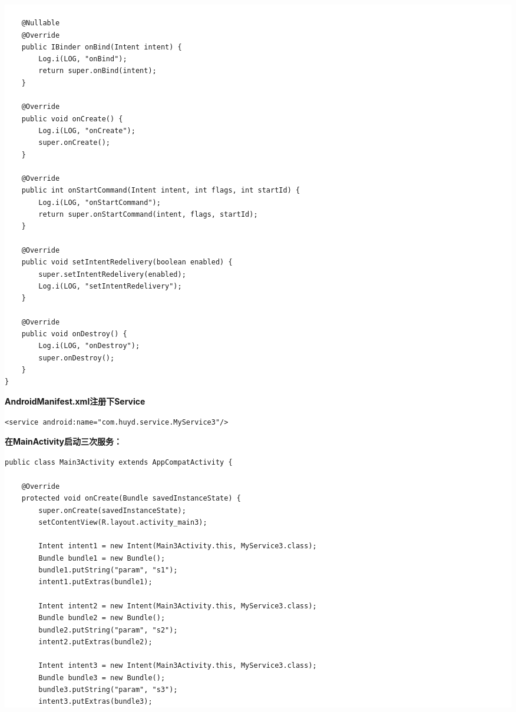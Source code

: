 ```

	@Nullable
	@Override
	public IBinder onBind(Intent intent) {
		Log.i(LOG, "onBind");
		return super.onBind(intent);
	}

	@Override
	public void onCreate() {
		Log.i(LOG, "onCreate");
		super.onCreate();
	}

	@Override
	public int onStartCommand(Intent intent, int flags, int startId) {
		Log.i(LOG, "onStartCommand");
		return super.onStartCommand(intent, flags, startId);
	}

	@Override
	public void setIntentRedelivery(boolean enabled) {
		super.setIntentRedelivery(enabled);
		Log.i(LOG, "setIntentRedelivery");
	}

	@Override
	public void onDestroy() {
		Log.i(LOG, "onDestroy");
		super.onDestroy();
	}
}
```

**AndroidManifest.xml注册下Service**

```
<service android:name="com.huyd.service.MyService3"/>
```

**在MainActivity启动三次服务：**

```
public class Main3Activity extends AppCompatActivity {

	@Override
	protected void onCreate(Bundle savedInstanceState) {
		super.onCreate(savedInstanceState);
		setContentView(R.layout.activity_main3);

		Intent intent1 = new Intent(Main3Activity.this, MyService3.class);
		Bundle bundle1 = new Bundle();
		bundle1.putString("param", "s1");
		intent1.putExtras(bundle1);

		Intent intent2 = new Intent(Main3Activity.this, MyService3.class);
		Bundle bundle2 = new Bundle();
		bundle2.putString("param", "s2");
		intent2.putExtras(bundle2);

		Intent intent3 = new Intent(Main3Activity.this, MyService3.class);
		Bundle bundle3 = new Bundle();
		bundle3.putString("param", "s3");
		intent3.putExtras(bundle3);

```